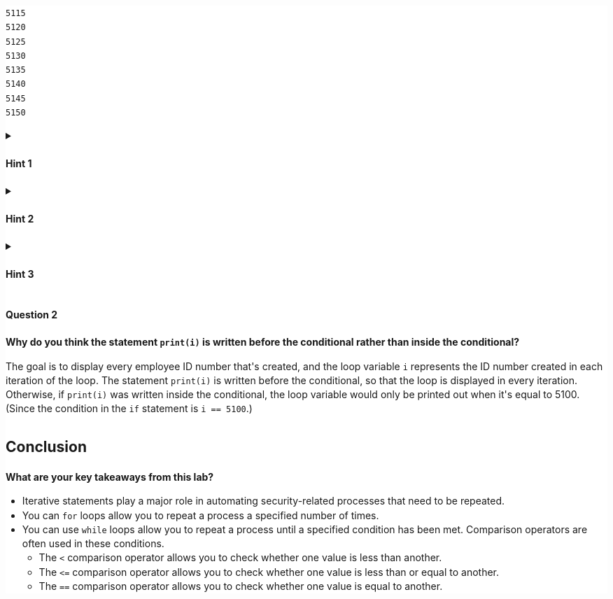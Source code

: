     5115
    5120
    5125
    5130
    5135
    5140
    5145
    5150


<details><summary><h4><strong>Hint 1</strong></h4></summary></details>

<details><summary><h4><strong>Hint 2</strong></h4></summary></details>

<details><summary><h4><strong>Hint 3</strong></h4></summary></details>

#### **Question 2**
**Why do you think the statement `print(i)` is written before the conditional rather than inside the conditional?**

The goal is to display every employee ID number that's created, and the loop variable `i` represents the ID number created in each iteration of the loop. The statement `print(i)` is written before the conditional, so that the loop is displayed in every iteration. Otherwise, if `print(i)` was written inside the conditional, the loop variable would only be printed out when it's equal to 5100. (Since the condition in the `if` statement is `i == 5100`.) 

## Conclusion
**What are your key takeaways from this lab?**
*   Iterative statements play a major role in automating security-related processes that need to be repeated.  
*   You can `for` loops allow you to repeat a process a specified number of times.
*   You can use `while` loops allow you to repeat a process until a specified condition has been met. Comparison operators are often used in these conditions.
    *   The `<` comparison operator allows you to check whether one value is less than another.
    *   The `<=` comparison operator allows you to check whether one value is less than or equal to another.
    *   The `==` comparison operator allows you to check whether one value is equal to another.




